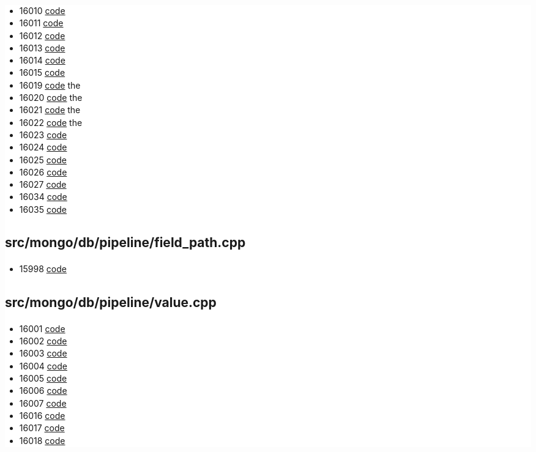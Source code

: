 * 16010 [code](http://github.com/mongodb/mongo/blob/master/src/mongo/db/pipeline/expression.cpp#L1348) 
* 16011 [code](http://github.com/mongodb/mongo/blob/master/src/mongo/db/pipeline/expression.cpp#L1363) 
* 16012 [code](http://github.com/mongodb/mongo/blob/master/src/mongo/db/pipeline/expression.cpp#L1376) 
* 16013 [code](http://github.com/mongodb/mongo/blob/master/src/mongo/db/pipeline/expression.cpp#L1388) 
* 16014 [code](http://github.com/mongodb/mongo/blob/master/src/mongo/db/pipeline/expression.cpp#L1630) 
* 16015 [code](http://github.com/mongodb/mongo/blob/master/src/mongo/db/pipeline/expression.cpp#L1644) 
* 16019 [code](http://github.com/mongodb/mongo/blob/master/src/mongo/db/pipeline/expression.cpp#L252) the 
* 16020 [code](http://github.com/mongodb/mongo/blob/master/src/mongo/db/pipeline/expression.cpp#L275) the 
* 16021 [code](http://github.com/mongodb/mongo/blob/master/src/mongo/db/pipeline/expression.cpp#L259) the 
* 16022 [code](http://github.com/mongodb/mongo/blob/master/src/mongo/db/pipeline/expression.cpp#L289) the 
* 16023 [code](http://github.com/mongodb/mongo/blob/master/src/mongo/db/pipeline/expression.cpp#L2021) 
* 16024 [code](http://github.com/mongodb/mongo/blob/master/src/mongo/db/pipeline/expression.cpp#L2059) 
* 16025 [code](http://github.com/mongodb/mongo/blob/master/src/mongo/db/pipeline/expression.cpp#L2099) 
* 16026 [code](http://github.com/mongodb/mongo/blob/master/src/mongo/db/pipeline/expression.cpp#L2106) 
* 16027 [code](http://github.com/mongodb/mongo/blob/master/src/mongo/db/pipeline/expression.cpp#L2069) 
* 16034 [code](http://github.com/mongodb/mongo/blob/master/src/mongo/db/pipeline/expression.cpp#L2884) 
* 16035 [code](http://github.com/mongodb/mongo/blob/master/src/mongo/db/pipeline/expression.cpp#L2890) 


src/mongo/db/pipeline/field_path.cpp
----
* 15998 [code](http://github.com/mongodb/mongo/blob/master/src/mongo/db/pipeline/field_path.cpp#L53) 


src/mongo/db/pipeline/value.cpp
----
* 16001 [code](http://github.com/mongodb/mongo/blob/master/src/mongo/db/pipeline/value.cpp#L86) 
* 16002 [code](http://github.com/mongodb/mongo/blob/master/src/mongo/db/pipeline/value.cpp#L180) 
* 16003 [code](http://github.com/mongodb/mongo/blob/master/src/mongo/db/pipeline/value.cpp#L543) 
* 16004 [code](http://github.com/mongodb/mongo/blob/master/src/mongo/db/pipeline/value.cpp#L569) 
* 16005 [code](http://github.com/mongodb/mongo/blob/master/src/mongo/db/pipeline/value.cpp#L595) 
* 16006 [code](http://github.com/mongodb/mongo/blob/master/src/mongo/db/pipeline/value.cpp#L615) 
* 16007 [code](http://github.com/mongodb/mongo/blob/master/src/mongo/db/pipeline/value.cpp#L651) 
* 16016 [code](http://github.com/mongodb/mongo/blob/master/src/mongo/db/pipeline/value.cpp#L739) 
* 16017 [code](http://github.com/mongodb/mongo/blob/master/src/mongo/db/pipeline/value.cpp#L790) 
* 16018 [code](http://github.com/mongodb/mongo/blob/master/src/mongo/db/pipeline/value.cpp#L888) 
